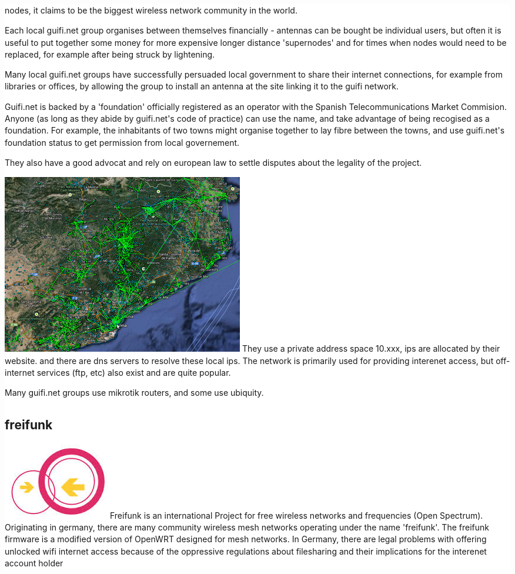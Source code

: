 nodes, it claims to be the biggest wireless network community in the
world.

Each local guifi.net group organises between themselves financially -
antennas can be bought be individual users, but often it is useful to
put together some money for more expensive longer distance 'supernodes'
and for times when nodes would need to be replaced, for example after
being struck by lightening.

Many local guifi.net groups have successfully persuaded local government
to share their internet connections, for example from libraries or
offices, by allowing the group to install an antenna at the site linking
it to the guifi network.

Guifi.net is backed by a 'foundation' officially registered as an
operator with the Spanish Telecommunications Market Commision. Anyone
(as long as they abide by guifi.net's code of practice) can use the
name, and take advantage of being recogised as a foundation. For
example, the inhabitants of two towns might organise together to lay
fibre between the towns, and use guifi.net's foundation status to get
permission from local governement.

They also have a good advocat and rely on european law to settle
disputes about the legality of the project.

![guifi map](img/guifi-map.jpg) 
They use a private address space 10.xxx, ips are allocated by their
website. and there are dns servers to resolve these local ips. The
network is primarily used for providing interenet access, but
off-internet services (ftp, etc) also exist and are quite popular.

Many guifi.net groups use mikrotik routers, and some use ubiquity.

## freifunk

![freifunk](img/Freifunk.jpeg "fig:freifunk.jpeg") Freifunk is an international
Project for free wireless networks and frequencies (Open Spectrum).
Originating in germany, there are many community wireless mesh networks
operating under the name 'freifunk'. The freifunk firmware is a modified
version of OpenWRT designed for mesh networks. In Germany, there are
legal problems with offering unlocked wifi internet access because of
the oppressive regulations about filesharing and their implications for
the interenet account holder